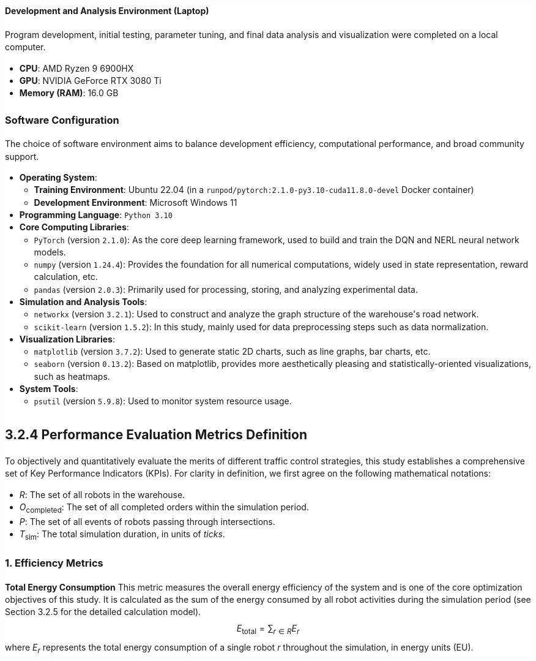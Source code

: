 #### Development and Analysis Environment (Laptop)
Program development, initial testing, parameter tuning, and final data analysis and visualization were completed on a local computer.
- **CPU**: AMD Ryzen 9 6900HX
- **GPU**: NVIDIA GeForce RTX 3080 Ti
- **Memory (RAM)**: 16.0 GB

### Software Configuration

The choice of software environment aims to balance development efficiency, computational performance, and broad community support.
- **Operating System**:
    - **Training Environment**: Ubuntu 22.04 (in a `runpod/pytorch:2.1.0-py3.10-cuda11.8.0-devel` Docker container)
    - **Development Environment**: Microsoft Windows 11
- **Programming Language**: `Python 3.10`
- **Core Computing Libraries**:
    - `PyTorch` (version `2.1.0`): As the core deep learning framework, used to build and train the DQN and NERL neural network models.
    - `numpy` (version `1.24.4`): Provides the foundation for all numerical computations, widely used in state representation, reward calculation, etc.
    - `pandas` (version `2.0.3`): Primarily used for processing, storing, and analyzing experimental data.
- **Simulation and Analysis Tools**:
    - `networkx` (version `3.2.1`): Used to construct and analyze the graph structure of the warehouse's road network.
    - `scikit-learn` (version `1.5.2`): In this study, mainly used for data preprocessing steps such as data normalization.
- **Visualization Libraries**:
    - `matplotlib` (version `3.7.2`): Used to generate static 2D charts, such as line graphs, bar charts, etc.
    - `seaborn` (version `0.13.2`): Based on matplotlib, provides more aesthetically pleasing and statistically-oriented visualizations, such as heatmaps.
- **System Tools**:
    - `psutil` (version `5.9.8`): Used to monitor system resource usage.


## 3.2.4 Performance Evaluation Metrics Definition

To objectively and quantitatively evaluate the merits of different traffic control strategies, this study establishes a comprehensive set of Key Performance Indicators (KPIs). For clarity in definition, we first agree on the following mathematical notations:
- $R$: The set of all robots in the warehouse.
- $O_{\text{completed}}$: The set of all completed orders within the simulation period.
- $P$: The set of all events of robots passing through intersections.
- $T_{\text{sim}}$: The total simulation duration, in units of $ticks$.

### 1. Efficiency Metrics

**Total Energy Consumption**
This metric measures the overall energy efficiency of the system and is one of the core optimization objectives of this study. It is calculated as the sum of the energy consumed by all robot activities during the simulation period (see Section 3.2.5 for the detailed calculation model).
$$ E_{\text{total}} = \sum_{r \in R} E_r $$
where $E_r$ represents the total energy consumption of a single robot $r$ throughout the simulation, in energy units (EU).
